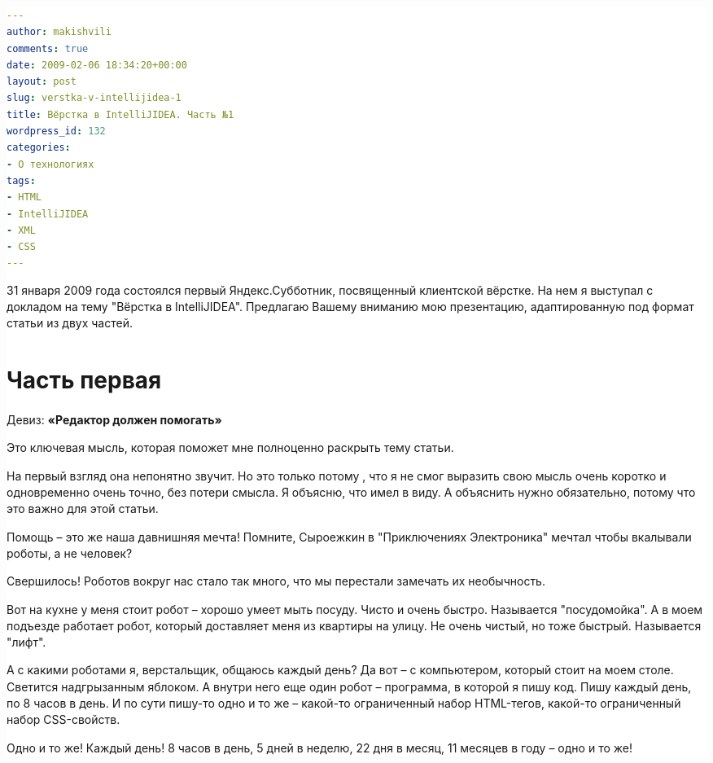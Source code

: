 ```yaml
---
author: makishvili
comments: true
date: 2009-02-06 18:34:20+00:00
layout: post
slug: verstka-v-intellijidea-1
title: Вёрстка в IntelliJIDEA. Часть №1
wordpress_id: 132
categories:
- О технологиях
tags:
- HTML
- IntelliJIDEA
- XML
- СSS
---
```


31 января 2009 года состоялся первый Яндекс.Субботник, посвященный клиентской вёрстке. На нем я выступал с докладом на тему "Вёрстка в IntelliJIDEA". Предлагаю Вашему вниманию мою презентацию, адаптированную под формат статьи из двух частей.




# Часть первая


Девиз:
**«Редактор должен помогать»**

Это ключевая мысль, которая поможет мне полноценно раскрыть тему статьи.

На первый взгляд она непонятно звучит. Но это только потому , что я не смог выразить свою мысль очень коротко и одновременно очень точно, без потери смысла. Я объясню, что имел в виду. А объяснить нужно обязательно, потому что это важно для этой статьи.

Помощь – это же наша давнишняя мечта! Помните, Сыроежкин в "Приключениях Электроника" мечтал чтобы вкалывали роботы, а не человек?

Свершилось! Роботов вокруг нас стало так много, что мы перестали замечать их необычность.

Вот на кухне у меня стоит робот – хорошо умеет мыть посуду. Чисто и очень быстро. Называется "посудомойка". А в моем подъезде работает робот, который доставляет меня из квартиры на улицу. Не очень чистый, но тоже быстрый. Называется "лифт".


А с какими роботами я, верстальщик, общаюсь каждый день? Да вот – с компьютером, который стоит на моем столе. Светится надгрызанным яблоком. А внутри него еще один робот – программа, в которой я пишу код. Пишу каждый день, по 8 часов в день.  И по сути пишу-то одно и то же – какой-то ограниченный набор HTML-тегов, какой-то ограниченный набор CSS-свойств.




Одно и то же! Каждый день! 8 часов в день, 5 дней в неделю, 22 дня в месяц, 11 месяцев в году – одно и то же!
